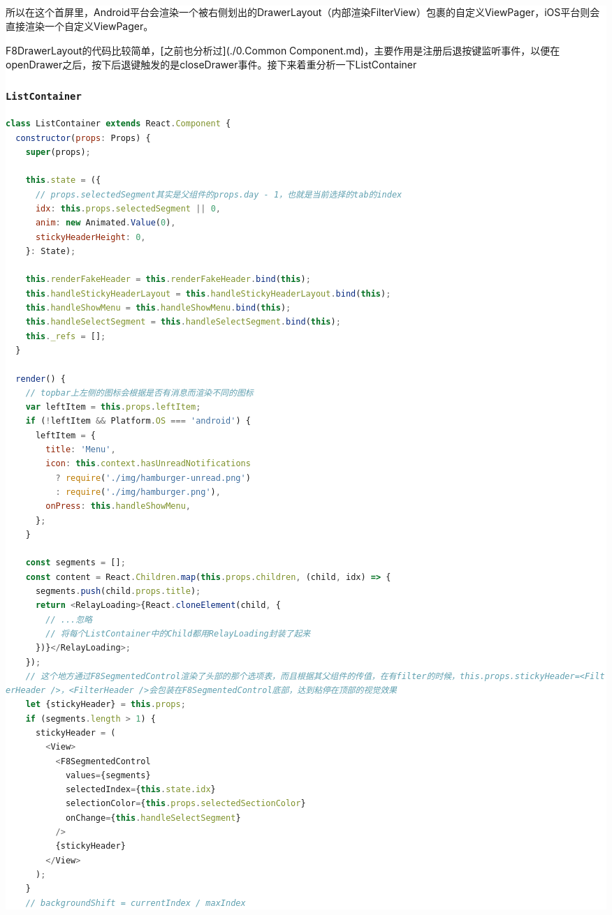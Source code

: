 所以在这个首屏里，Android平台会渲染一个被右侧划出的DrawerLayout（内部渲染FilterView）包裹的自定义ViewPager，iOS平台则会直接渲染一个自定义ViewPager。

F8DrawerLayout的代码比较简单，[之前也分析过](./0.Common Component.md)，主要作用是注册后退按键监听事件，以便在openDrawer之后，按下后退键触发的是closeDrawer事件。接下来着重分析一下ListContainer

### `ListContainer`

```javascript
class ListContainer extends React.Component {
  constructor(props: Props) {
    super(props);

    this.state = ({
      // props.selectedSegment其实是父组件的props.day - 1，也就是当前选择的tab的index
      idx: this.props.selectedSegment || 0,
      anim: new Animated.Value(0),
      stickyHeaderHeight: 0,
    }: State);

    this.renderFakeHeader = this.renderFakeHeader.bind(this);
    this.handleStickyHeaderLayout = this.handleStickyHeaderLayout.bind(this);
    this.handleShowMenu = this.handleShowMenu.bind(this);
    this.handleSelectSegment = this.handleSelectSegment.bind(this);
    this._refs = [];
  }
  
  render() {
    // topbar上左侧的图标会根据是否有消息而渲染不同的图标
    var leftItem = this.props.leftItem;
    if (!leftItem && Platform.OS === 'android') {
      leftItem = {
        title: 'Menu',
        icon: this.context.hasUnreadNotifications
          ? require('./img/hamburger-unread.png')
          : require('./img/hamburger.png'),
        onPress: this.handleShowMenu,
      };
    }
    
    const segments = [];
    const content = React.Children.map(this.props.children, (child, idx) => {
      segments.push(child.props.title);
      return <RelayLoading>{React.cloneElement(child, {
        // ...忽略
        // 将每个ListContainer中的Child都用RelayLoading封装了起来
      })}</RelayLoading>;
    });
    // 这个地方通过F8SegmentedControl渲染了头部的那个选项表，而且根据其父组件的传值，在有filter的时候，this.props.stickyHeader=<FilterHeader />，<FilterHeader />会包装在F8SegmentedControl底部，达到粘停在顶部的视觉效果
    let {stickyHeader} = this.props;
    if (segments.length > 1) {
      stickyHeader = (
        <View>
          <F8SegmentedControl
            values={segments}
            selectedIndex={this.state.idx}
            selectionColor={this.props.selectedSectionColor}
            onChange={this.handleSelectSegment}
          />
          {stickyHeader}
        </View>
      );
    }
    // backgroundShift = currentIndex / maxIndex
```